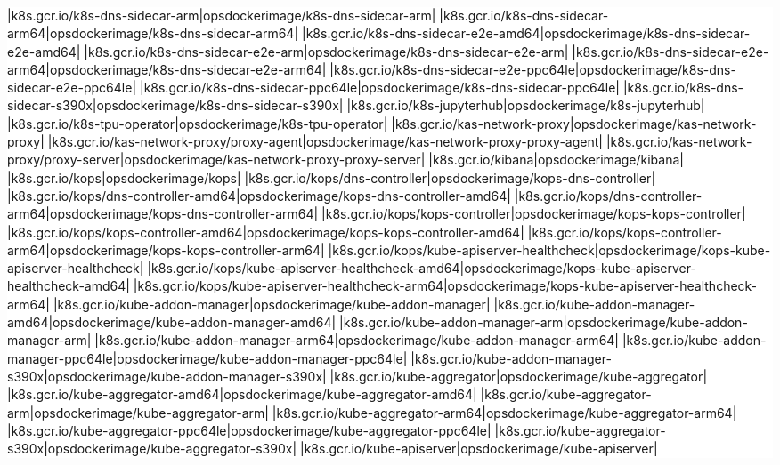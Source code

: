 |k8s.gcr.io/k8s-dns-sidecar-arm|opsdockerimage/k8s-dns-sidecar-arm|
|k8s.gcr.io/k8s-dns-sidecar-arm64|opsdockerimage/k8s-dns-sidecar-arm64|
|k8s.gcr.io/k8s-dns-sidecar-e2e-amd64|opsdockerimage/k8s-dns-sidecar-e2e-amd64|
|k8s.gcr.io/k8s-dns-sidecar-e2e-arm|opsdockerimage/k8s-dns-sidecar-e2e-arm|
|k8s.gcr.io/k8s-dns-sidecar-e2e-arm64|opsdockerimage/k8s-dns-sidecar-e2e-arm64|
|k8s.gcr.io/k8s-dns-sidecar-e2e-ppc64le|opsdockerimage/k8s-dns-sidecar-e2e-ppc64le|
|k8s.gcr.io/k8s-dns-sidecar-ppc64le|opsdockerimage/k8s-dns-sidecar-ppc64le|
|k8s.gcr.io/k8s-dns-sidecar-s390x|opsdockerimage/k8s-dns-sidecar-s390x|
|k8s.gcr.io/k8s-jupyterhub|opsdockerimage/k8s-jupyterhub|
|k8s.gcr.io/k8s-tpu-operator|opsdockerimage/k8s-tpu-operator|
|k8s.gcr.io/kas-network-proxy|opsdockerimage/kas-network-proxy|
|k8s.gcr.io/kas-network-proxy/proxy-agent|opsdockerimage/kas-network-proxy-proxy-agent|
|k8s.gcr.io/kas-network-proxy/proxy-server|opsdockerimage/kas-network-proxy-proxy-server|
|k8s.gcr.io/kibana|opsdockerimage/kibana|
|k8s.gcr.io/kops|opsdockerimage/kops|
|k8s.gcr.io/kops/dns-controller|opsdockerimage/kops-dns-controller|
|k8s.gcr.io/kops/dns-controller-amd64|opsdockerimage/kops-dns-controller-amd64|
|k8s.gcr.io/kops/dns-controller-arm64|opsdockerimage/kops-dns-controller-arm64|
|k8s.gcr.io/kops/kops-controller|opsdockerimage/kops-kops-controller|
|k8s.gcr.io/kops/kops-controller-amd64|opsdockerimage/kops-kops-controller-amd64|
|k8s.gcr.io/kops/kops-controller-arm64|opsdockerimage/kops-kops-controller-arm64|
|k8s.gcr.io/kops/kube-apiserver-healthcheck|opsdockerimage/kops-kube-apiserver-healthcheck|
|k8s.gcr.io/kops/kube-apiserver-healthcheck-amd64|opsdockerimage/kops-kube-apiserver-healthcheck-amd64|
|k8s.gcr.io/kops/kube-apiserver-healthcheck-arm64|opsdockerimage/kops-kube-apiserver-healthcheck-arm64|
|k8s.gcr.io/kube-addon-manager|opsdockerimage/kube-addon-manager|
|k8s.gcr.io/kube-addon-manager-amd64|opsdockerimage/kube-addon-manager-amd64|
|k8s.gcr.io/kube-addon-manager-arm|opsdockerimage/kube-addon-manager-arm|
|k8s.gcr.io/kube-addon-manager-arm64|opsdockerimage/kube-addon-manager-arm64|
|k8s.gcr.io/kube-addon-manager-ppc64le|opsdockerimage/kube-addon-manager-ppc64le|
|k8s.gcr.io/kube-addon-manager-s390x|opsdockerimage/kube-addon-manager-s390x|
|k8s.gcr.io/kube-aggregator|opsdockerimage/kube-aggregator|
|k8s.gcr.io/kube-aggregator-amd64|opsdockerimage/kube-aggregator-amd64|
|k8s.gcr.io/kube-aggregator-arm|opsdockerimage/kube-aggregator-arm|
|k8s.gcr.io/kube-aggregator-arm64|opsdockerimage/kube-aggregator-arm64|
|k8s.gcr.io/kube-aggregator-ppc64le|opsdockerimage/kube-aggregator-ppc64le|
|k8s.gcr.io/kube-aggregator-s390x|opsdockerimage/kube-aggregator-s390x|
|k8s.gcr.io/kube-apiserver|opsdockerimage/kube-apiserver|